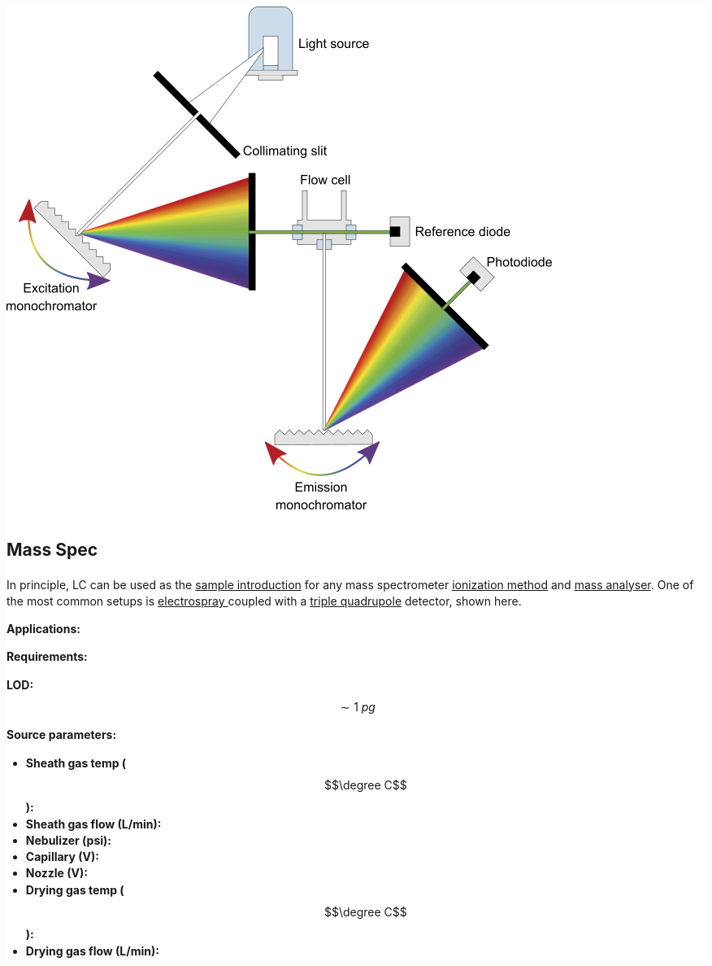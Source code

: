 ![](<../../../.gitbook/assets/FLD (2).png>)

## Mass Spec

In principle, LC can be used as the [sample introduction](../mass-spectrometry/sample-introduction.md) for any mass spectrometer [ionization method](../mass-spectrometry/ionization-methods.md) and [mass analyser](../mass-spectrometry/mass-analyzers.md). One of the most common setups is [electrospray ](../mass-spectrometry/ionization-methods.md#electrospray-esi)coupled with a [triple quadrupole](../mass-spectrometry/mass-analyzers.md#quadrupole) detector, shown here.

**Applications:**

**Requirements:**

**LOD:** $$\sim1\ pg$$

**Source parameters:**

* **Sheath gas temp (**$$\degree C$$**):**&#x20;
* **Sheath gas flow (L/min):**
* **Nebulizer (psi):**
* **Capillary (V):**
* **Nozzle (V):**
* **Drying gas temp (**$$\degree C$$**):**
* **Drying gas flow (L/min):**
